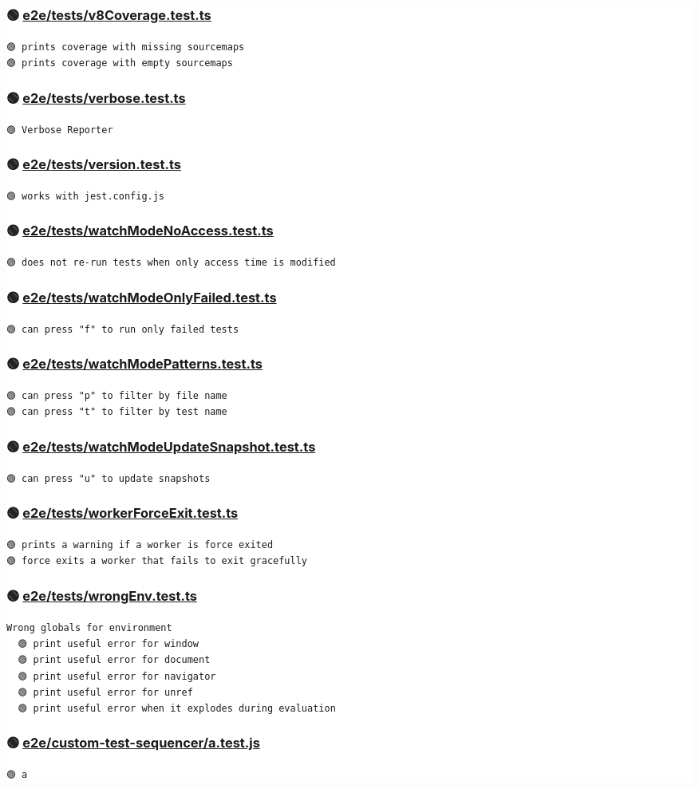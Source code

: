 ```
```
### 🟢 <a id="user-content-r0s165" href="#r0s165">e2e/__tests__/v8Coverage.test.ts</a>
```
🟢 prints coverage with missing sourcemaps
🟢 prints coverage with empty sourcemaps
```
### 🟢 <a id="user-content-r0s166" href="#r0s166">e2e/__tests__/verbose.test.ts</a>
```
🟢 Verbose Reporter
```
### 🟢 <a id="user-content-r0s167" href="#r0s167">e2e/__tests__/version.test.ts</a>
```
🟢 works with jest.config.js
```
### 🟢 <a id="user-content-r0s168" href="#r0s168">e2e/__tests__/watchModeNoAccess.test.ts</a>
```
🟢 does not re-run tests when only access time is modified
```
### 🟢 <a id="user-content-r0s169" href="#r0s169">e2e/__tests__/watchModeOnlyFailed.test.ts</a>
```
🟢 can press "f" to run only failed tests
```
### 🟢 <a id="user-content-r0s170" href="#r0s170">e2e/__tests__/watchModePatterns.test.ts</a>
```
🟢 can press "p" to filter by file name
🟢 can press "t" to filter by test name
```
### 🟢 <a id="user-content-r0s171" href="#r0s171">e2e/__tests__/watchModeUpdateSnapshot.test.ts</a>
```
🟢 can press "u" to update snapshots
```
### 🟢 <a id="user-content-r0s172" href="#r0s172">e2e/__tests__/workerForceExit.test.ts</a>
```
🟢 prints a warning if a worker is force exited
🟢 force exits a worker that fails to exit gracefully
```
### 🟢 <a id="user-content-r0s173" href="#r0s173">e2e/__tests__/wrongEnv.test.ts</a>
```
Wrong globals for environment
  🟢 print useful error for window
  🟢 print useful error for document
  🟢 print useful error for navigator
  🟢 print useful error for unref
  🟢 print useful error when it explodes during evaluation
```
### 🟢 <a id="user-content-r0s174" href="#r0s174">e2e/custom-test-sequencer/a.test.js</a>
```
🟢 a
```